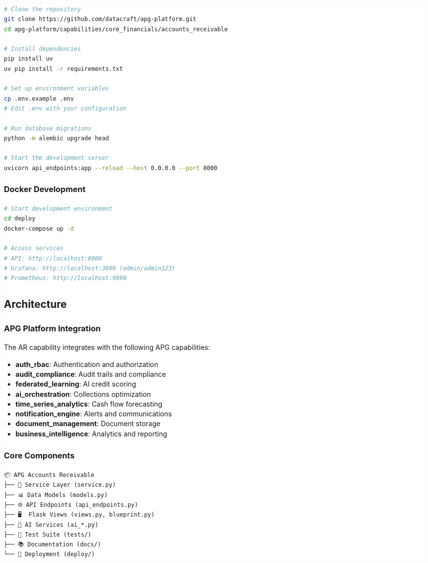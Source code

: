 ```bash
# Clone the repository
git clone https://github.com/datacraft/apg-platform.git
cd apg-platform/capabilities/core_financials/accounts_receivable

# Install dependencies
pip install uv
uv pip install -r requirements.txt

# Set up environment variables
cp .env.example .env
# Edit .env with your configuration

# Run database migrations
python -m alembic upgrade head

# Start the development server
uvicorn api_endpoints:app --reload --host 0.0.0.0 --port 8000
```

### Docker Development

```bash
# Start development environment
cd deploy
docker-compose up -d

# Access services
# API: http://localhost:8000
# Grafana: http://localhost:3000 (admin/admin123)
# Prometheus: http://localhost:9090
```

## Architecture

### APG Platform Integration

The AR capability integrates with the following APG capabilities:

- **auth_rbac**: Authentication and authorization
- **audit_compliance**: Audit trails and compliance
- **federated_learning**: AI credit scoring
- **ai_orchestration**: Collections optimization
- **time_series_analytics**: Cash flow forecasting
- **notification_engine**: Alerts and communications
- **document_management**: Document storage
- **business_intelligence**: Analytics and reporting

### Core Components

```
📦 APG Accounts Receivable
├── 🔧 Service Layer (service.py)
├── 📊 Data Models (models.py)
├── 🌐 API Endpoints (api_endpoints.py)
├── 🖥️  Flask Views (views.py, blueprint.py)
├── 🤖 AI Services (ai_*.py)
├── 🧪 Test Suite (tests/)
├── 📚 Documentation (docs/)
└── 🚀 Deployment (deploy/)
```
